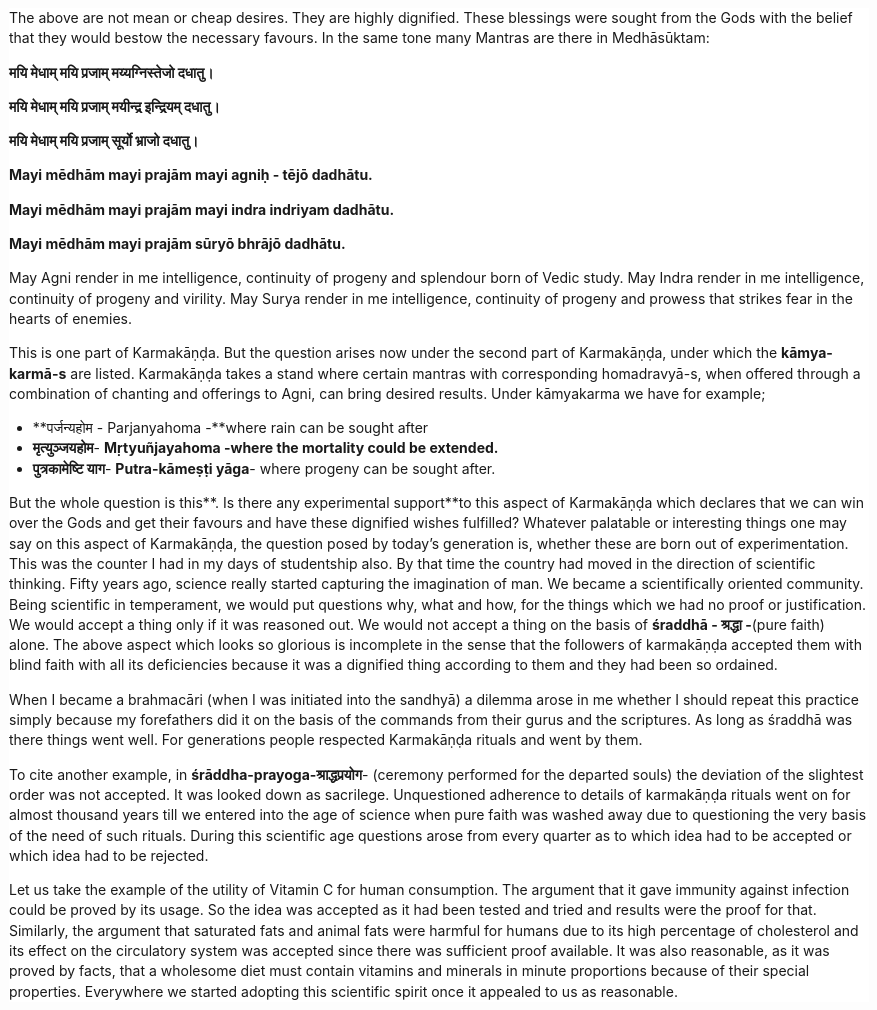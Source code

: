 The above are not mean or cheap desires. They are highly dignified. These blessings were sought from the Gods with the belief that they would bestow the necessary favours. In the same tone many Mantras are there in Medhāsūktam:

**मयि मेधाम् मयि प्रजाम् मय्यग्निस्तेजो दधातु।**

**मयि मेधाम् मयि प्रजाम् मयीन्द्र इन्द्रियम् दधातु।**

**मयि मेधाम् मयि प्रजाम् सूर्यो भ्राजो दधातु।**

**Mayi mēdhām mayi prajām mayi agniḥ - tējō dadhātu.**

**Mayi mēdhām mayi prajām mayi indra indriyam dadhātu.**

**Mayi mēdhām mayi prajām sūryō bhrājō dadhātu.**

May Agni render in me intelligence, continuity of progeny and splendour born of Vedic study. May Indra render in me intelligence, continuity of progeny and virility. May Surya render in me intelligence, continuity of progeny and prowess that strikes fear in the hearts of enemies.

This is one part of Karmakāṇḍa. But the question arises now under the second part of Karmakāṇḍa, under which the **kāmya-karmā-s** are listed. Karmakāṇḍa takes a stand where certain mantras with corresponding homadravyā-s, when offered through a combination of chanting and offerings to Agni, can bring desired results. Under kāmyakarma we have for example; 



* **पर्जन्यहोम - Parjanyahoma -**where rain can be sought after
* **मृत्युञ्जयहोम**- **Mṛtyuñjayahoma‍ -**where the mortality could be extended**.**
* **पुत्रकामेष्टि याग**- **Putra-kāmeṣṭi yāga**- where progeny can be sought after.

But the whole question is this**. Is there any experimental support**to this aspect of Karmakāṇḍa which declares that we can win over the Gods and get their favours and have these dignified wishes fulfilled? Whatever palatable or interesting things one may say on this aspect of Karmakāṇḍa, the question posed by today’s generation is, whether these are born out of experimentation. This was the counter I had in my days of studentship also. By that time the country had moved in the direction of scientific thinking. Fifty years ago, science really started capturing the imagination of man. We became a scientifically oriented community. Being scientific in temperament, we would put questions why, what and how, for the things which we had no proof or justification. We would accept a thing only if it was reasoned out. We would not accept a thing on the basis of **śraddhā - श्रद्धा -**(pure faith) alone. The above aspect which looks so glorious is incomplete in the sense that the followers of karmakāṇḍa accepted them with blind faith with all its deficiencies because it was a dignified thing according to them and they had been so ordained.

When I became a brahmacāri (when I was initiated into the sandhyā) a dilemma arose in me whether I should repeat this practice simply because my forefathers did it on the basis of the commands from their gurus and the scriptures. As long as śraddhā was there things went well. For generations people respected Karmakāṇḍa rituals and went by them.

To cite another example, in **śrāddha-prayoga-श्राद्धप्रयोग**- (ceremony performed for the departed souls) the deviation of the slightest order was not accepted. It was looked down as sacrilege. Unquestioned adherence to details of karmakāṇḍa rituals went on for almost thousand years till we entered into the age of science when pure faith was washed away due to questioning the very basis of the need of such rituals. During this scientific age questions arose from every quarter as to which idea had to be accepted or which idea had to be rejected.

Let us take the example of the utility of Vitamin C for human consumption. The argument that it gave immunity against infection could be proved by its usage. So the idea was accepted as it had been tested and tried and results were the proof for that. Similarly, the argument that saturated fats and animal fats were harmful for humans due to its high percentage of cholesterol and its effect on the circulatory system was accepted since there was sufficient proof available. It was also reasonable, as it was proved by facts, that a wholesome diet must contain vitamins and minerals in minute proportions because of their special properties. Everywhere we started adopting this scientific spirit once it appealed to us as reasonable.

